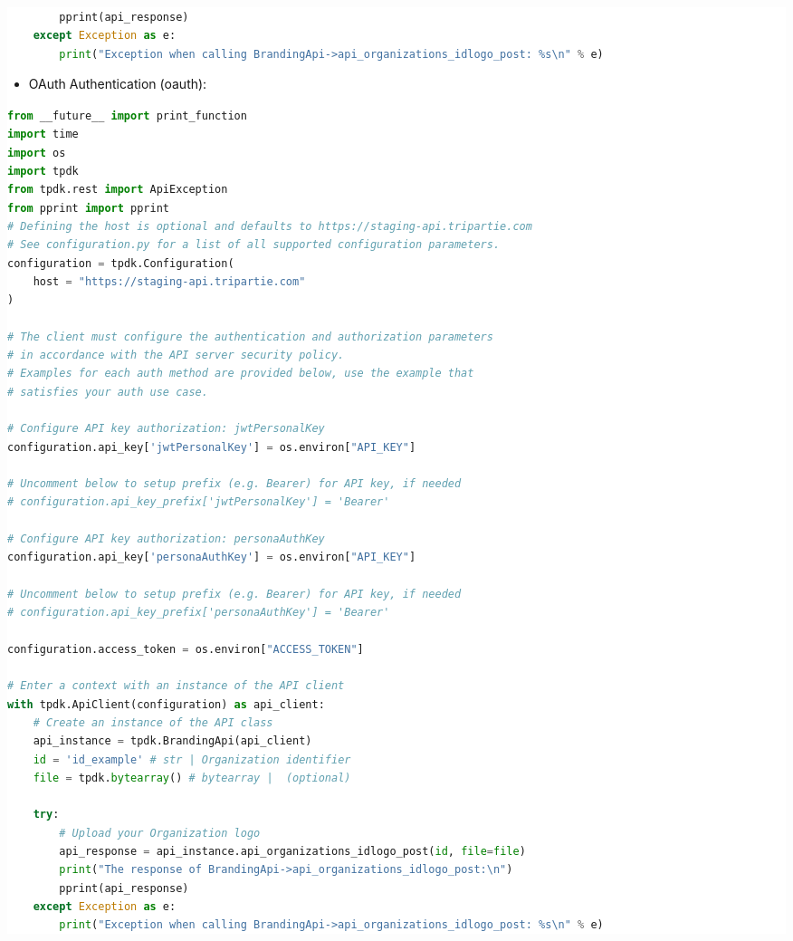 ```python
        pprint(api_response)
    except Exception as e:
        print("Exception when calling BrandingApi->api_organizations_idlogo_post: %s\n" % e)
```

* OAuth Authentication (oauth):
```python
from __future__ import print_function
import time
import os
import tpdk
from tpdk.rest import ApiException
from pprint import pprint
# Defining the host is optional and defaults to https://staging-api.tripartie.com
# See configuration.py for a list of all supported configuration parameters.
configuration = tpdk.Configuration(
    host = "https://staging-api.tripartie.com"
)

# The client must configure the authentication and authorization parameters
# in accordance with the API server security policy.
# Examples for each auth method are provided below, use the example that
# satisfies your auth use case.

# Configure API key authorization: jwtPersonalKey
configuration.api_key['jwtPersonalKey'] = os.environ["API_KEY"]

# Uncomment below to setup prefix (e.g. Bearer) for API key, if needed
# configuration.api_key_prefix['jwtPersonalKey'] = 'Bearer'

# Configure API key authorization: personaAuthKey
configuration.api_key['personaAuthKey'] = os.environ["API_KEY"]

# Uncomment below to setup prefix (e.g. Bearer) for API key, if needed
# configuration.api_key_prefix['personaAuthKey'] = 'Bearer'

configuration.access_token = os.environ["ACCESS_TOKEN"]

# Enter a context with an instance of the API client
with tpdk.ApiClient(configuration) as api_client:
    # Create an instance of the API class
    api_instance = tpdk.BrandingApi(api_client)
    id = 'id_example' # str | Organization identifier
    file = tpdk.bytearray() # bytearray |  (optional)

    try:
        # Upload your Organization logo
        api_response = api_instance.api_organizations_idlogo_post(id, file=file)
        print("The response of BrandingApi->api_organizations_idlogo_post:\n")
        pprint(api_response)
    except Exception as e:
        print("Exception when calling BrandingApi->api_organizations_idlogo_post: %s\n" % e)
```
